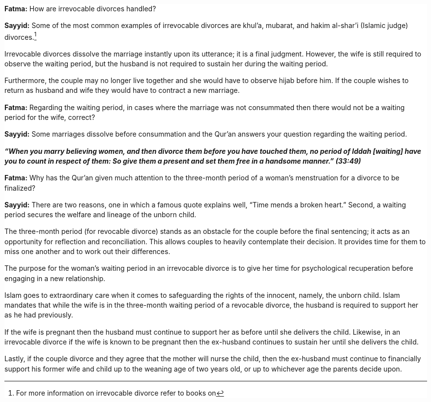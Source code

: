 **Fatma:** How are irrevocable divorces handled?

**Sayyid:** Some of the most common examples of irrevocable divorces are
khul’a, mubarat, and hakim al-shar’i (Islamic judge) divorces.[^5]

Irrevocable divorces dissolve the marriage instantly upon its utterance;
it is a final judgment. However, the wife is still required to observe
the waiting period, but the husband is not required to sustain her
during the waiting period.

Furthermore, the couple may no longer live together and she would have
to observe hijab before him. If the couple wishes to return as husband
and wife they would have to contract a new marriage.

**Fatma:** Regarding the waiting period, in cases where the marriage was
not consummated then there would not be a waiting period for the wife,
correct?

**Sayyid:** Some marriages dissolve before consummation and the Qur’an
answers your question regarding the waiting period.

***“When you marry believing women, and then divorce them before you
have touched them, no period of Iddah [waiting] have you to count in
respect of them: So give them a present and set them free in a handsome
manner.” (33:49)***

**Fatma:** Why has the Qur’an given much attention to the three-month
period of a woman’s menstruation for a divorce to be finalized?

**Sayyid:** There are two reasons, one in which a famous quote explains
well, “Time mends a broken heart.” Second, a waiting period secures the
welfare and lineage of the unborn child.

The three-month period (for revocable divorce) stands as an obstacle for
the couple before the final sentencing; it acts as an opportunity for
reflection and reconciliation. This allows couples to heavily
contemplate their decision. It provides time for them to miss one
another and to work out their differences.

The purpose for the woman’s waiting period in an irrevocable divorce is
to give her time for psychological recuperation before engaging in a new
relationship.

Islam goes to extraordinary care when it comes to safeguarding the
rights of the innocent, namely, the unborn child. Islam mandates that
while the wife is in the three-month waiting period of a revocable
divorce, the husband is required to support her as he had previously.

If the wife is pregnant then the husband must continue to support her as
before until she delivers the child. Likewise, in an irrevocable divorce
if the wife is known to be pregnant then the ex-husband continues to
sustain her until she delivers the child.

Lastly, if the couple divorce and they agree that the mother will nurse
the child, then the ex-husband must continue to financially support his
former wife and child up to the weaning age of two years old, or up to
whichever age the parents decide upon.


[^1]: Makarin Al-Akhaq, .225.
[^2]: Islamic scholars cite some emotional factors, such as childbirth &
[^3]: Irshad Al-Muhtaj & Huquq Al-Azway.
[^4]: Qur’an, 2:33. \*Although this verse pertains to weaning, it could
[^5]: For more information on irrevocable divorce refer to books on